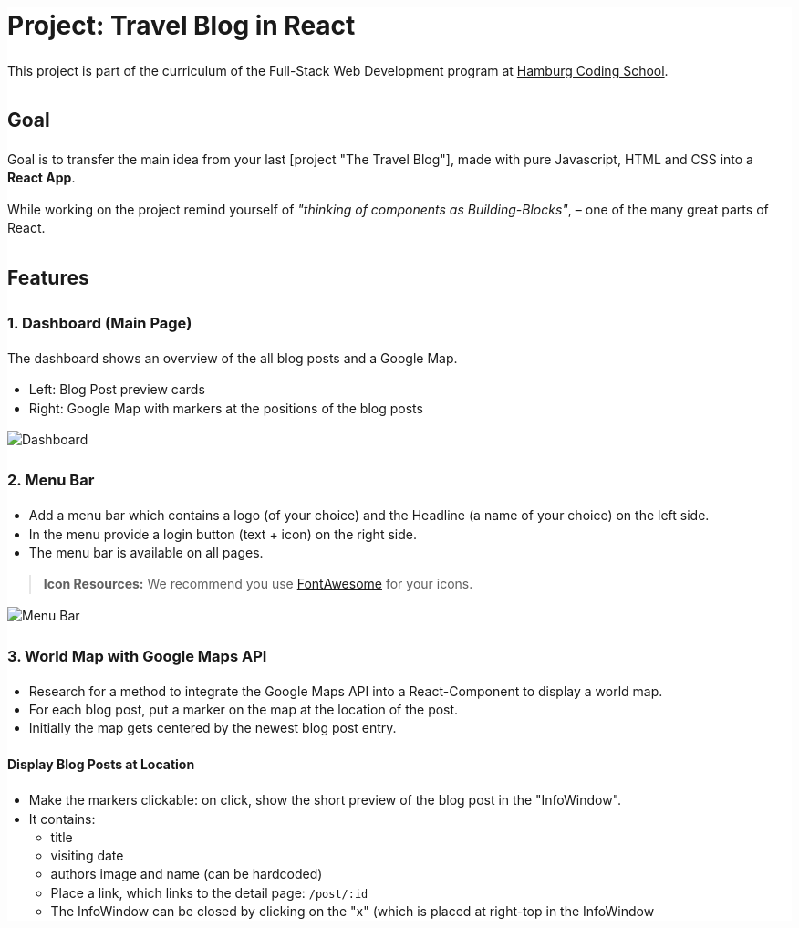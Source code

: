 # Project: Travel Blog in React

This project is part of the curriculum of the Full-Stack Web Development program at [Hamburg Coding School](https://hamburgcodingschool.com/).

## Goal

Goal is to transfer the main idea from your last [project "The Travel Blog"],
made with pure Javascript, HTML and CSS into a **React App**.

While working on the project remind yourself of *"thinking of components as Building-Blocks"*, – one of the many great parts of React.

## Features

### 1. Dashboard (Main Page)

The dashboard shows an overview of the all blog posts and a Google Map.
- Left: Blog Post preview cards
- Right: Google Map with markers at the positions of the blog posts

![Dashboard](/img/dashboard.jpg)

### 2. Menu Bar
- Add a menu bar which contains a logo (of your choice) and the Headline (a name of your choice) on the left side.
- In the menu provide a login button (text + icon) on the right side.
- The menu bar is available on all pages.

> **Icon Resources:** We recommend you use [FontAwesome](https://fontawesome.com/) for your icons.

![Menu Bar](/img/menu-bar.jpg)

### 3. World Map with Google Maps API

- Research for a method to integrate the Google Maps API into a React-Component to display a world map.
- For each blog post, put a marker on the map at the location of the post.
- Initially the map gets centered by the newest blog post entry.

#### Display Blog Posts at Location

- Make the markers clickable: on click, show the short preview of the blog post in the "InfoWindow".
- It contains:
  - title
  - visiting date
  - authors image and name (can be hardcoded)
  - Place a link, which links to the detail page: `/post/:id`
  - The InfoWindow can be closed by clicking on the "x" (which is placed at right-top in the InfoWindow

